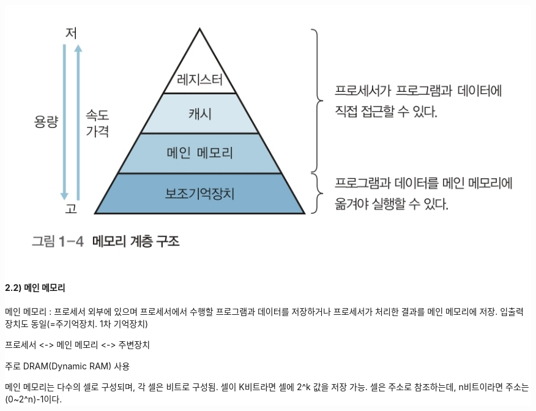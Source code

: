![s1](./Capture/6.jpg)
#### 2.2) 메인 메모리

메인 메모리 : 프로세서 외부에 있으며 프로세서에서 수행할 프로그램과 데이터를 저장하거나 프로세서가 처리한 결과를 메인 메모리에 저장. 입출력장치도 동일(=주기억장치. 1차 기억장치)

프로세서 <-> 메인 메모리 <-> 주변장치

주로 DRAM(Dynamic RAM) 사용


메인 메모리는 다수의 셀로 구성되며, 각 셀은 비트로 구성됨. 셀이 K비트라면 셀에 2^k 값을 저장 가능. 셀은 주소로 참조하는데, n비트이라면 주소는 (0~2^n)-1이다.